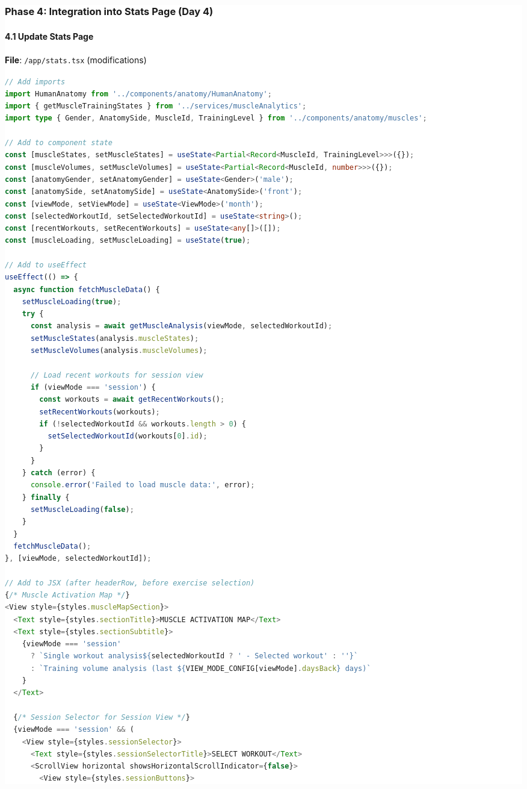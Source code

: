 ### Phase 4: Integration into Stats Page (Day 4)

#### 4.1 Update Stats Page
**File**: `/app/stats.tsx` (modifications)

```typescript
// Add imports
import HumanAnatomy from '../components/anatomy/HumanAnatomy';
import { getMuscleTrainingStates } from '../services/muscleAnalytics';
import type { Gender, AnatomySide, MuscleId, TrainingLevel } from '../components/anatomy/muscles';

// Add to component state
const [muscleStates, setMuscleStates] = useState<Partial<Record<MuscleId, TrainingLevel>>>({});
const [muscleVolumes, setMuscleVolumes] = useState<Partial<Record<MuscleId, number>>>({});
const [anatomyGender, setAnatomyGender] = useState<Gender>('male');
const [anatomySide, setAnatomySide] = useState<AnatomySide>('front');
const [viewMode, setViewMode] = useState<ViewMode>('month');
const [selectedWorkoutId, setSelectedWorkoutId] = useState<string>();
const [recentWorkouts, setRecentWorkouts] = useState<any[]>([]);
const [muscleLoading, setMuscleLoading] = useState(true);

// Add to useEffect
useEffect(() => {
  async function fetchMuscleData() {
    setMuscleLoading(true);
    try {
      const analysis = await getMuscleAnalysis(viewMode, selectedWorkoutId);
      setMuscleStates(analysis.muscleStates);
      setMuscleVolumes(analysis.muscleVolumes);
      
      // Load recent workouts for session view
      if (viewMode === 'session') {
        const workouts = await getRecentWorkouts();
        setRecentWorkouts(workouts);
        if (!selectedWorkoutId && workouts.length > 0) {
          setSelectedWorkoutId(workouts[0].id);
        }
      }
    } catch (error) {
      console.error('Failed to load muscle data:', error);
    } finally {
      setMuscleLoading(false);
    }
  }
  fetchMuscleData();
}, [viewMode, selectedWorkoutId]);

// Add to JSX (after headerRow, before exercise selection)
{/* Muscle Activation Map */}
<View style={styles.muscleMapSection}>
  <Text style={styles.sectionTitle}>MUSCLE ACTIVATION MAP</Text>
  <Text style={styles.sectionSubtitle}>
    {viewMode === 'session' 
      ? `Single workout analysis${selectedWorkoutId ? ' - Selected workout' : ''}` 
      : `Training volume analysis (last ${VIEW_MODE_CONFIG[viewMode].daysBack} days)`
    }
  </Text>
  
  {/* Session Selector for Session View */}
  {viewMode === 'session' && (
    <View style={styles.sessionSelector}>
      <Text style={styles.sessionSelectorTitle}>SELECT WORKOUT</Text>
      <ScrollView horizontal showsHorizontalScrollIndicator={false}>
        <View style={styles.sessionButtons}>
```